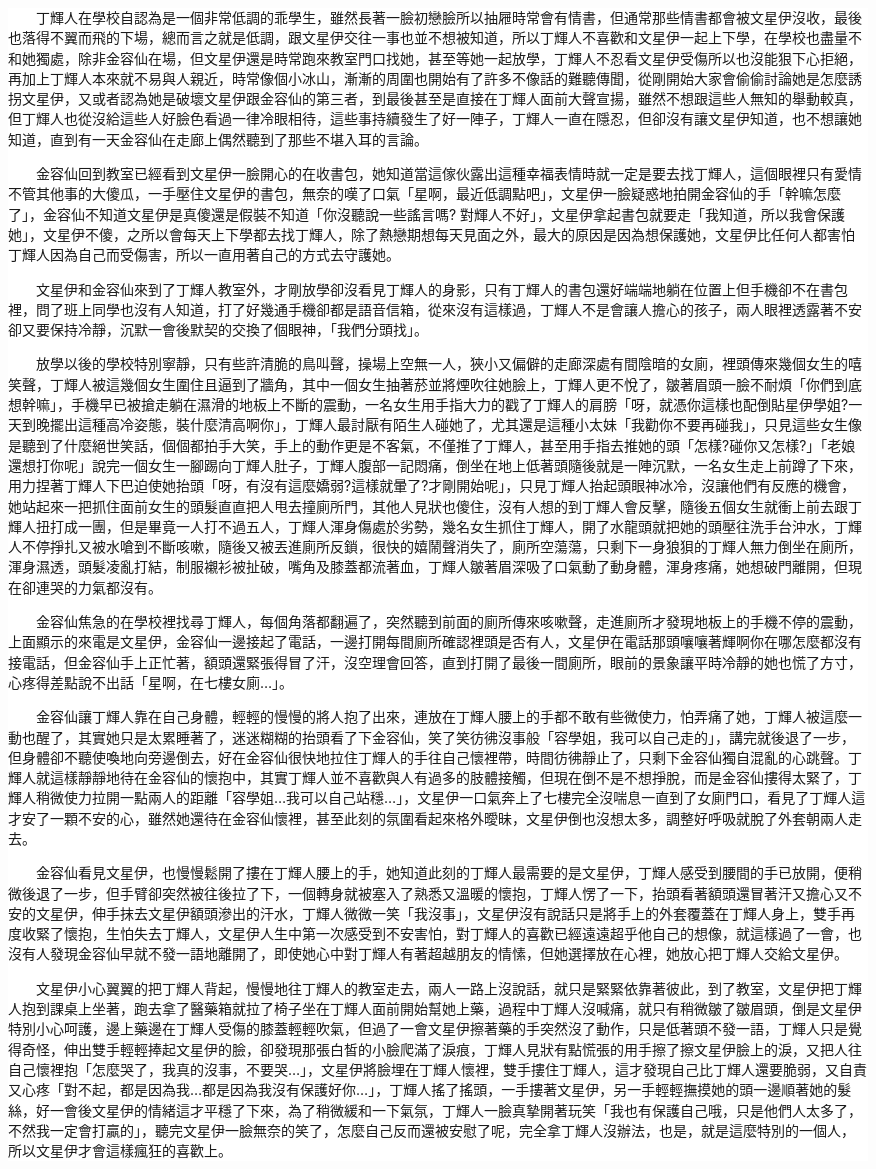 &#x20;

　　丁輝人在學校自認為是一個非常低調的乖學生，雖然長著一臉初戀臉所以抽屜時常會有情書，但通常那些情書都會被文星伊沒收，最後也落得不翼而飛的下場，總而言之就是低調，跟文星伊交往一事也並不想被知道，所以丁輝人不喜歡和文星伊一起上下學，在學校也盡量不和她獨處，除非金容仙在場，但文星伊還是時常跑來教室門口找她，甚至等她一起放學，丁輝人不忍看文星伊受傷所以也沒能狠下心拒絕，再加上丁輝人本來就不易與人親近，時常像個小冰山，漸漸的周圍也開始有了許多不像話的難聽傳聞，從剛開始大家會偷偷討論她是怎麼誘拐文星伊，又或者認為她是破壞文星伊跟金容仙的第三者，到最後甚至是直接在丁輝人面前大聲宣揚，雖然不想跟這些人無知的舉動較真，但丁輝人也從沒給這些人好臉色看過一律冷眼相待，這些事持續發生了好一陣子，丁輝人一直在隱忍，但卻沒有讓文星伊知道，也不想讓她知道，直到有一天金容仙在走廊上偶然聽到了那些不堪入耳的言論。

&#x20;

　　金容仙回到教室已經看到文星伊一臉開心的在收書包，她知道當這傢伙露出這種幸福表情時就一定是要去找丁輝人，這個眼裡只有愛情不管其他事的大傻瓜，一手壓住文星伊的書包，無奈的嘆了口氣「星啊，最近低調點吧」，文星伊一臉疑惑地拍開金容仙的手「幹嘛怎麼了」，金容仙不知道文星伊是真傻還是假裝不知道「你沒聽說一些謠言嗎? 對輝人不好」，文星伊拿起書包就要走「我知道，所以我會保護她」，文星伊不傻，之所以會每天上下學都去找丁輝人，除了熱戀期想每天見面之外，最大的原因是因為想保護她，文星伊比任何人都害怕丁輝人因為自己而受傷害，所以一直用著自己的方式去守護她。

&#x20;

　　文星伊和金容仙來到了丁輝人教室外，才剛放學卻沒看見丁輝人的身影，只有丁輝人的書包還好端端地躺在位置上但手機卻不在書包裡，問了班上同學也沒有人知道，打了好幾通手機卻都是語音信箱，從來沒有這樣過，丁輝人不是會讓人擔心的孩子，兩人眼裡透露著不安卻又要保持冷靜，沉默一會後默契的交換了個眼神，「我們分頭找」。

&#x20;

　　放學以後的學校特別寧靜，只有些許清脆的鳥叫聲，操場上空無一人，狹小又偏僻的走廊深處有間陰暗的女廁，裡頭傳來幾個女生的嘻笑聲，丁輝人被這幾個女生圍住且逼到了牆角，其中一個女生抽著菸並將煙吹往她臉上，丁輝人更不悅了，皺著眉頭一臉不耐煩「你們到底想幹嘛」，手機早已被搶走躺在濕滑的地板上不斷的震動，一名女生用手指大力的戳了丁輝人的肩膀「呀，就憑你這樣也配倒貼星伊學姐?一天到晚擺出這種高冷姿態，裝什麼清高啊你」，丁輝人最討厭有陌生人碰她了，尤其還是這種小太妹「我勸你不要再碰我」，只見這些女生像是聽到了什麼絕世笑話，個個都拍手大笑，手上的動作更是不客氣，不僅推了丁輝人，甚至用手指去推她的頭「怎樣?碰你又怎樣?」「老娘還想打你呢」說完一個女生一腳踢向丁輝人肚子，丁輝人腹部一記悶痛，倒坐在地上低著頭隨後就是一陣沉默，一名女生走上前蹲了下來，用力捏著丁輝人下巴迫使她抬頭「呀，有沒有這麼嬌弱?這樣就暈了?才剛開始呢」，只見丁輝人抬起頭眼神冰冷，沒讓他們有反應的機會，她站起來一把抓住面前女生的頭髮直直把人甩去撞廁所門，其他人見狀也傻住，沒有人想的到丁輝人會反擊，隨後五個女生就衝上前去跟丁輝人扭打成一團，但是畢竟一人打不過五人，丁輝人渾身傷處於劣勢，幾名女生抓住丁輝人，開了水龍頭就把她的頭壓往洗手台沖水，丁輝人不停掙扎又被水嗆到不斷咳嗽，隨後又被丟進廁所反鎖，很快的嬉鬧聲消失了，廁所空蕩蕩，只剩下一身狼狽的丁輝人無力倒坐在廁所，渾身濕透，頭髮凌亂打結，制服襯衫被扯破，嘴角及膝蓋都流著血，丁輝人皺著眉深吸了口氣動了動身體，渾身疼痛，她想破門離開，但現在卻連哭的力氣都沒有。

&#x20;

　　金容仙焦急的在學校裡找尋丁輝人，每個角落都翻遍了，突然聽到前面的廁所傳來咳嗽聲，走進廁所才發現地板上的手機不停的震動，上面顯示的來電是文星伊，金容仙一邊接起了電話，一邊打開每間廁所確認裡頭是否有人，文星伊在電話那頭嚷嚷著輝啊你在哪怎麼都沒有接電話，但金容仙手上正忙著，額頭還緊張得冒了汗，沒空理會回答，直到打開了最後一間廁所，眼前的景象讓平時冷靜的她也慌了方寸，心疼得差點說不出話「星啊，在七樓女廁…」。

&#x20;

　　金容仙讓丁輝人靠在自己身體，輕輕的慢慢的將人抱了出來，連放在丁輝人腰上的手都不敢有些微使力，怕弄痛了她，丁輝人被這麼一動也醒了，其實她只是太累睡著了，迷迷糊糊的抬頭看了下金容仙，笑了笑彷彿沒事般「容學姐，我可以自己走的」，講完就後退了一步，但身體卻不聽使喚地向旁邊倒去，好在金容仙很快地拉住丁輝人的手往自己懷裡帶，時間彷彿靜止了，只剩下金容仙獨自混亂的心跳聲。丁輝人就這樣靜靜地待在金容仙的懷抱中，其實丁輝人並不喜歡與人有過多的肢體接觸，但現在倒不是不想掙脫，而是金容仙摟得太緊了，丁輝人稍微使力拉開一點兩人的距離「容學姐…我可以自己站穩…」，文星伊一口氣奔上了七樓完全沒喘息一直到了女廁門口，看見了丁輝人這才安了一顆不安的心，雖然她還待在金容仙懷裡，甚至此刻的氛圍看起來格外曖昧，文星伊倒也沒想太多，調整好呼吸就脫了外套朝兩人走去。

&#x20;

　　金容仙看見文星伊，也慢慢鬆開了摟在丁輝人腰上的手，她知道此刻的丁輝人最需要的是文星伊，丁輝人感受到腰間的手已放開，便稍微後退了一步，但手臂卻突然被往後拉了下，一個轉身就被塞入了熟悉又溫暖的懷抱，丁輝人愣了一下，抬頭看著額頭還冒著汗又擔心又不安的文星伊，伸手抹去文星伊額頭滲出的汗水，丁輝人微微一笑「我沒事」，文星伊沒有說話只是將手上的外套覆蓋在丁輝人身上，雙手再度收緊了懷抱，生怕失去丁輝人，文星伊人生中第一次感受到不安害怕，對丁輝人的喜歡已經遠遠超乎他自己的想像，就這樣過了一會，也沒有人發現金容仙早就不發一語地離開了，即使她心中對丁輝人有著超越朋友的情愫，但她選擇放在心裡，她放心把丁輝人交給文星伊。

&#x20;

　　文星伊小心翼翼的把丁輝人背起，慢慢地往丁輝人的教室走去，兩人一路上沒說話，就只是緊緊依靠著彼此，到了教室，文星伊把丁輝人抱到課桌上坐著，跑去拿了醫藥箱就拉了椅子坐在丁輝人面前開始幫她上藥，過程中丁輝人沒喊痛，就只有稍微皺了皺眉頭，倒是文星伊特別小心呵護，邊上藥邊在丁輝人受傷的膝蓋輕輕吹氣，但過了一會文星伊擦著藥的手突然沒了動作，只是低著頭不發一語，丁輝人只是覺得奇怪，伸出雙手輕輕捧起文星伊的臉，卻發現那張白皙的小臉爬滿了淚痕，丁輝人見狀有點慌張的用手擦了擦文星伊臉上的淚，又把人往自己懷裡抱「怎麼哭了，我真的沒事，不要哭…」，文星伊將臉埋在丁輝人懷裡，雙手摟住丁輝人，這才發現自己比丁輝人還要脆弱，又自責又心疼「對不起，都是因為我…都是因為我沒有保護好你…」，丁輝人搖了搖頭，一手摟著文星伊，另一手輕輕撫摸她的頭一邊順著她的髮絲，好一會後文星伊的情緒這才平穩了下來，為了稍微緩和一下氣氛，丁輝人一臉真摯開著玩笑「我也有保護自己哦，只是他們人太多了，不然我一定會打贏的」，聽完文星伊一臉無奈的笑了，怎麼自己反而還被安慰了呢，完全拿丁輝人沒辦法，也是，就是這麼特別的一個人，所以文星伊才會這樣瘋狂的喜歡上。

&#x20;
